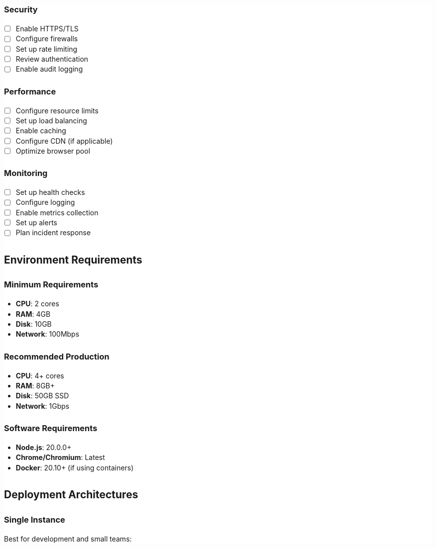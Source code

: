 ### Security

- [ ] Enable HTTPS/TLS
- [ ] Configure firewalls
- [ ] Set up rate limiting
- [ ] Review authentication
- [ ] Enable audit logging

### Performance

- [ ] Configure resource limits
- [ ] Set up load balancing
- [ ] Enable caching
- [ ] Configure CDN (if applicable)
- [ ] Optimize browser pool

### Monitoring

- [ ] Set up health checks
- [ ] Configure logging
- [ ] Enable metrics collection
- [ ] Set up alerts
- [ ] Plan incident response

## Environment Requirements

### Minimum Requirements

- **CPU**: 2 cores
- **RAM**: 4GB
- **Disk**: 10GB
- **Network**: 100Mbps

### Recommended Production

- **CPU**: 4+ cores
- **RAM**: 8GB+
- **Disk**: 50GB SSD
- **Network**: 1Gbps

### Software Requirements

- **Node.js**: 20.0.0+
- **Chrome/Chromium**: Latest
- **Docker**: 20.10+ (if using containers)

## Deployment Architectures

### Single Instance

Best for development and small teams:
